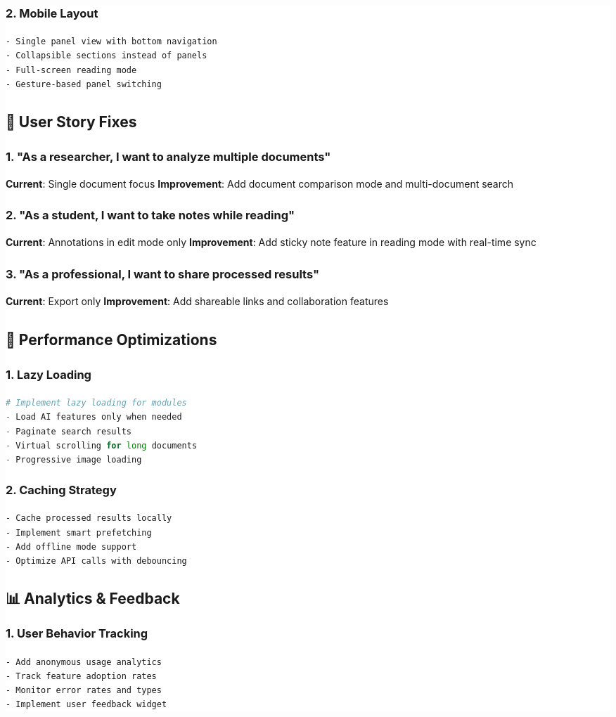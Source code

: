 ### 2. **Mobile Layout**
```
- Single panel view with bottom navigation
- Collapsible sections instead of panels
- Full-screen reading mode
- Gesture-based panel switching
```

## 🎯 User Story Fixes

### 1. **"As a researcher, I want to analyze multiple documents"**
**Current**: Single document focus
**Improvement**: Add document comparison mode and multi-document search

### 2. **"As a student, I want to take notes while reading"**
**Current**: Annotations in edit mode only
**Improvement**: Add sticky note feature in reading mode with real-time sync

### 3. **"As a professional, I want to share processed results"**
**Current**: Export only
**Improvement**: Add shareable links and collaboration features

## 🚀 Performance Optimizations

### 1. **Lazy Loading**
```python
# Implement lazy loading for modules
- Load AI features only when needed
- Paginate search results
- Virtual scrolling for long documents
- Progressive image loading
```

### 2. **Caching Strategy**
```
- Cache processed results locally
- Implement smart prefetching
- Add offline mode support
- Optimize API calls with debouncing
```

## 📊 Analytics & Feedback

### 1. **User Behavior Tracking**
```
- Add anonymous usage analytics
- Track feature adoption rates
- Monitor error rates and types
- Implement user feedback widget
```

